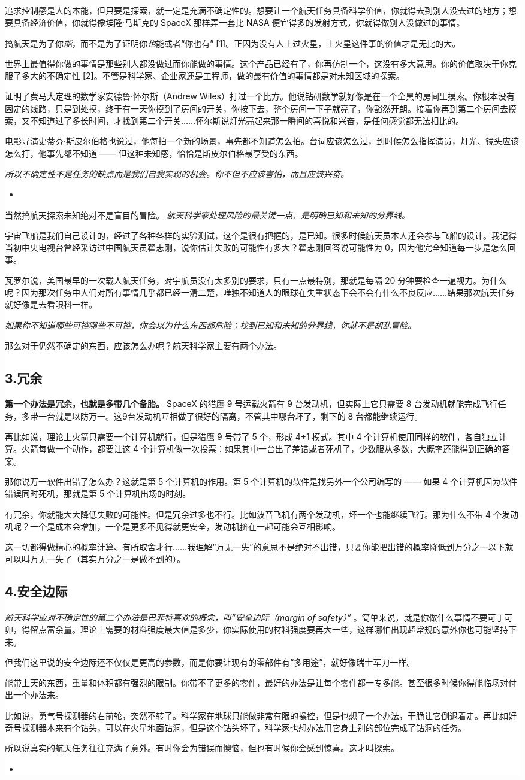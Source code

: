 追求控制感是人的本能，但只要是探索，就一定是充满不确定性的。想要让一个航天任务具备科学价值，你就得去到别人没去过的地方；想要具备经济价值，你就得像埃隆·马斯克的 SpaceX 那样弄一套比 NASA 便宜得多的发射方式，你就得做别人没做过的事情。

搞航天是为了你*能*，而不是为了证明你*也*能或者“你也有” [1]。正因为没有人上过火星，上火星这件事的价值才是无比的大。

世界上最值得你做的事情是那些别人都没做过而你能做的事情。这个产品已经有了，你再仿制一个，这没有多大意思。你的价值取决于你克服了多大的不确定性 [2]。不管是科学家、企业家还是工程师，做的最有价值的事情都是对未知区域的探索。

证明了费马大定理的数学家安德鲁·怀尔斯（Andrew Wiles）打过一个比方。他说钻研数学就好像是在一个全黑的房间里摸索。你根本没有固定的线路，只是到处摸，终于有一天你摸到了房间的开关，你按下去，整个房间一下子就亮了，你豁然开朗。接着你再到第二个房间去摸索，又不知道过了多长时间，才找到第二个开关……怀尔斯说灯光亮起来那一瞬间的喜悦和兴奋，是任何感觉都无法相比的。

电影导演史蒂芬·斯皮尔伯格也说过，他每拍一个新的场景，事先都不知道怎么拍。台词应该怎么过，到时候怎么指挥演员，灯光、镜头应该怎么打，他事先都不知道 —— 但这种未知感，恰恰是斯皮尔伯格最享受的东西。

 *所以不确定性不是任务的缺点而是我们自我实现的机会。你不但不应该害怕，而且应该兴奋。*

*

当然搞航天探索未知绝对不是盲目的冒险。 *航天科学家处理风险的最关键一点，是明确已知和未知的分界线。*

宇宙飞船是我们自己设计的，经过了各种各样的实验测试，这个是很有把握的，是已知。很多时候航天员本人还会参与飞船的设计。我记得当初中央电视台曾经采访过中国航天员翟志刚，说你估计失败的可能性有多大？翟志刚回答说可能性为 0，因为他完全知道每一步是怎么回事。

瓦罗尔说，美国最早的一次载人航天任务，对宇航员没有太多别的要求，只有一点最特别，那就是每隔 20 分钟要检查一遍视力。为什么呢？因为那次任务中人们对所有事情几乎都已经一清二楚，唯独不知道人的眼球在失重状态下会不会有什么不良反应……结果那次航天任务就好像是去看眼科一样。

 *如果你不知道哪些可控哪些不可控，你会以为什么东西都危险；找到已知和未知的分界线，你就不是胡乱冒险。*

那么对于仍然不确定的东西，应该怎么办呢？航天科学家主要有两个办法。

## 3.冗余

 **第一个办法是冗余，也就是多带几个备胎。** SpaceX 的猎鹰 9 号运载火箭有 9 台发动机，但实际上它只需要 8 台发动机就能完成飞行任务，多带一台就是以防万一。这9台发动机互相做了很好的隔离，不管其中哪台坏了，剩下的 8 台都能继续运行。

再比如说，理论上火箭只需要一个计算机就行，但是猎鹰 9 号带了 5 个，形成 4+1 模式。其中 4 个计算机使用同样的软件，各自独立计算。火箭每做一个动作，都要让这 4 个计算机做一次投票：如果其中一台出了差错或者死机了，少数服从多数，大概率还能得到正确的答案。

那你说万一软件出错了怎么办？这就是第 5 个计算机的作用。第 5 个计算机的软件是找另外一个公司编写的 —— 如果 4 个计算机因为软件错误同时死机，那就是第 5 个计算机出场的时刻。

有冗余，你就能大大降低失败的可能性。但是冗余过多也不行。比如波音飞机有两个发动机，坏一个也能继续飞行。那为什么不带 4 个发动机呢？一个是成本会增加，一个是更多不见得就更安全，发动机挤在一起可能会互相影响。

这一切都得做精心的概率计算、有所取舍才行……我理解“万无一失”的意思不是绝对不出错，只要你能把出错的概率降低到万分之一以下就可以叫万无一失了（其实万分之一是做不到的）。

## 4.安全边际

 *航天科学应对不确定性的第二个办法是巴菲特喜欢的概念，叫“安全边际（margin of safety）”* 。简单来说，就是你做什么事情不要可丁可卯，得留点富余量。理论上需要的材料强度最大值是多少，你实际使用的材料强度要再大一些，这样哪怕出现超常规的意外你也可能坚持下来。

但我们这里说的安全边际还不仅仅是更高的参数，而是你要让现有的零部件有“多用途”，就好像瑞士军刀一样。

能带上天的东西，重量和体积都有强烈的限制。你带不了更多的零件，最好的办法是让每个零件都一专多能。甚至很多时候你得能临场对付出一个办法来。

比如说，勇气号探测器的右前轮，突然不转了。科学家在地球只能做非常有限的操控，但是也想了一个办法，干脆让它倒退着走。再比如好奇号探测器本来有个钻头，可以在火星地面钻洞，但是这个钻头坏了，科学家也想办法用它身上别的部位完成了钻洞的任务。

所以说真实的航天任务往往充满了意外。有时你会为错误而懊恼，但也有时候你会感到惊喜。这才叫探索。

*

